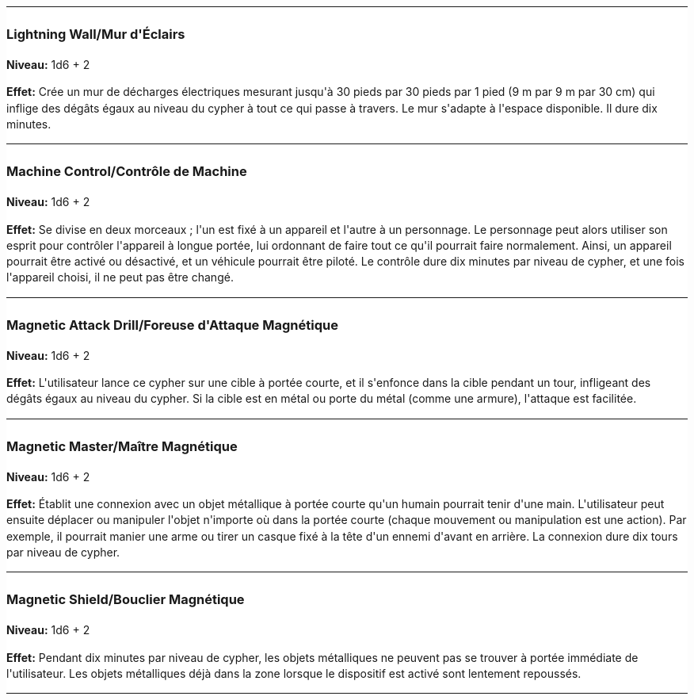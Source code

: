 -----

### Lightning Wall/Mur d'Éclairs

**Niveau:**  1d6 + 2

**Effet:**  Crée un mur de décharges électriques mesurant jusqu'à 30 pieds par 30 pieds par 1 pied (9 m par 9 m par 30 cm) qui inflige des dégâts égaux au niveau du cypher à tout ce qui passe à travers. Le mur s'adapte à l'espace disponible. Il dure dix minutes.

-----

### Machine Control/Contrôle de Machine

**Niveau:**  1d6 + 2

**Effet:**  Se divise en deux morceaux ; l'un est fixé à un appareil et l'autre à un personnage. Le personnage peut alors utiliser son esprit pour contrôler l'appareil à longue portée, lui ordonnant de faire tout ce qu'il pourrait faire normalement. Ainsi, un appareil pourrait être activé ou désactivé, et un véhicule pourrait être piloté. Le contrôle dure dix minutes par niveau de cypher, et une fois l'appareil choisi, il ne peut pas être changé.

-----

### Magnetic Attack Drill/Foreuse d'Attaque Magnétique

**Niveau:**  1d6 + 2

**Effet:**  L'utilisateur lance ce cypher sur une cible à portée courte, et il s'enfonce dans la cible pendant un tour, infligeant des dégâts égaux au niveau du cypher. Si la cible est en métal ou porte du métal (comme une armure), l'attaque est facilitée.

-----

### Magnetic Master/Maître Magnétique

**Niveau:**  1d6 + 2

**Effet:**  Établit une connexion avec un objet métallique à portée courte qu'un humain pourrait tenir d'une main. L'utilisateur peut ensuite déplacer ou manipuler l'objet n'importe où dans la portée courte (chaque mouvement ou manipulation est une action). Par exemple, il pourrait manier une arme ou tirer un casque fixé à la tête d'un ennemi d'avant en arrière. La connexion dure dix tours par niveau de cypher.

-----

### Magnetic Shield/Bouclier Magnétique

**Niveau:**  1d6 + 2

**Effet:**  Pendant dix minutes par niveau de cypher, les objets métalliques ne peuvent pas se trouver à portée immédiate de l'utilisateur. Les objets métalliques déjà dans la zone lorsque le dispositif est activé sont lentement repoussés.

-----
